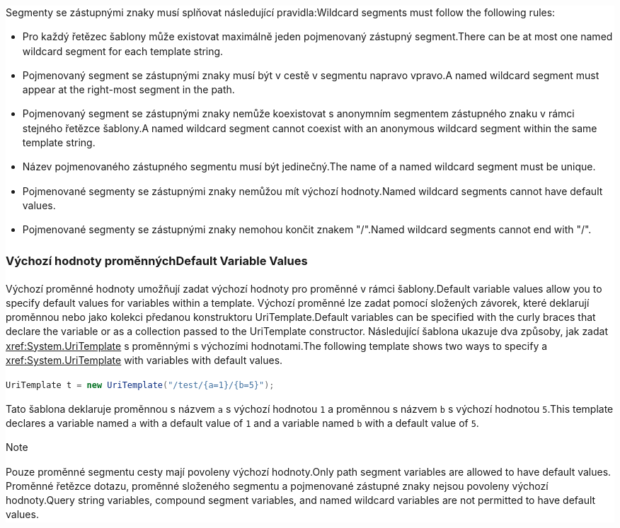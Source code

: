  <span data-ttu-id="5d8c5-209">Segmenty se zástupnými znaky musí splňovat následující pravidla:</span><span class="sxs-lookup"><span data-stu-id="5d8c5-209">Wildcard segments must follow the following rules:</span></span>  
  
- <span data-ttu-id="5d8c5-210">Pro každý řetězec šablony může existovat maximálně jeden pojmenovaný zástupný segment.</span><span class="sxs-lookup"><span data-stu-id="5d8c5-210">There can be at most one named wildcard segment for each template string.</span></span>  
  
- <span data-ttu-id="5d8c5-211">Pojmenovaný segment se zástupnými znaky musí být v cestě v segmentu napravo vpravo.</span><span class="sxs-lookup"><span data-stu-id="5d8c5-211">A named wildcard segment must appear at the right-most segment in the path.</span></span>  
  
- <span data-ttu-id="5d8c5-212">Pojmenovaný segment se zástupnými znaky nemůže koexistovat s anonymním segmentem zástupného znaku v rámci stejného řetězce šablony.</span><span class="sxs-lookup"><span data-stu-id="5d8c5-212">A named wildcard segment cannot coexist with an anonymous wildcard segment within the same template string.</span></span>  
  
- <span data-ttu-id="5d8c5-213">Název pojmenovaného zástupného segmentu musí být jedinečný.</span><span class="sxs-lookup"><span data-stu-id="5d8c5-213">The name of a named wildcard segment must be unique.</span></span>  
  
- <span data-ttu-id="5d8c5-214">Pojmenované segmenty se zástupnými znaky nemůžou mít výchozí hodnoty.</span><span class="sxs-lookup"><span data-stu-id="5d8c5-214">Named wildcard segments cannot have default values.</span></span>  
  
- <span data-ttu-id="5d8c5-215">Pojmenované segmenty se zástupnými znaky nemohou končit znakem "/".</span><span class="sxs-lookup"><span data-stu-id="5d8c5-215">Named wildcard segments cannot end with "/".</span></span>  
  
### <a name="default-variable-values"></a><span data-ttu-id="5d8c5-216">Výchozí hodnoty proměnných</span><span class="sxs-lookup"><span data-stu-id="5d8c5-216">Default Variable Values</span></span>  
 <span data-ttu-id="5d8c5-217">Výchozí proměnné hodnoty umožňují zadat výchozí hodnoty pro proměnné v rámci šablony.</span><span class="sxs-lookup"><span data-stu-id="5d8c5-217">Default variable values allow you to specify default values for variables within a template.</span></span> <span data-ttu-id="5d8c5-218">Výchozí proměnné lze zadat pomocí složených závorek, které deklarují proměnnou nebo jako kolekci předanou konstruktoru UriTemplate.</span><span class="sxs-lookup"><span data-stu-id="5d8c5-218">Default variables can be specified with the curly braces that declare the variable or as a collection passed to the UriTemplate constructor.</span></span> <span data-ttu-id="5d8c5-219">Následující šablona ukazuje dva způsoby, jak zadat <xref:System.UriTemplate> s proměnnými s výchozími hodnotami.</span><span class="sxs-lookup"><span data-stu-id="5d8c5-219">The following template shows two ways to specify a <xref:System.UriTemplate> with variables with default values.</span></span>  
  
```csharp
UriTemplate t = new UriTemplate("/test/{a=1}/{b=5}");  
```  
  
 <span data-ttu-id="5d8c5-220">Tato šablona deklaruje proměnnou s názvem `a` s výchozí hodnotou `1` a proměnnou s názvem `b` s výchozí hodnotou `5`.</span><span class="sxs-lookup"><span data-stu-id="5d8c5-220">This template declares a variable named `a` with a default value of `1` and a variable named `b` with a default value of `5`.</span></span>  
  
> [!NOTE]
> <span data-ttu-id="5d8c5-221">Pouze proměnné segmentu cesty mají povoleny výchozí hodnoty.</span><span class="sxs-lookup"><span data-stu-id="5d8c5-221">Only path segment variables are allowed to have default values.</span></span> <span data-ttu-id="5d8c5-222">Proměnné řetězce dotazu, proměnné složeného segmentu a pojmenované zástupné znaky nejsou povoleny výchozí hodnoty.</span><span class="sxs-lookup"><span data-stu-id="5d8c5-222">Query string variables, compound segment variables, and named wildcard variables are not permitted to have default values.</span></span>  
  